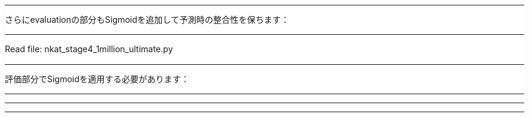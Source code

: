 


---

さらにevaluationの部分もSigmoidを追加して予測時の整合性を保ちます：

---

Read file: nkat_stage4_1million_ultimate.py

---

評価部分でSigmoidを適用する必要があります：

---



---



---

